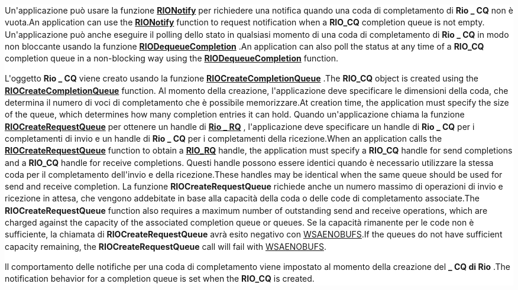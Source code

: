 <span data-ttu-id="19bbd-109">Un'applicazione può usare la funzione [**RIONotify**](/windows/win32/api/mswsock/nc-mswsock-lpfn_rionotify) per richiedere una notifica quando una coda di completamento di **Rio \_ CQ** non è vuota.</span><span class="sxs-lookup"><span data-stu-id="19bbd-109">An application can use the [**RIONotify**](/windows/win32/api/mswsock/nc-mswsock-lpfn_rionotify) function to request notification when a **RIO\_CQ** completion queue is not empty.</span></span> <span data-ttu-id="19bbd-110">Un'applicazione può anche eseguire il polling dello stato in qualsiasi momento di una coda di completamento di **Rio \_ CQ** in modo non bloccante usando la funzione [**RIODequeueCompletion**](/windows/win32/api/mswsock/nc-mswsock-lpfn_riodequeuecompletion) .</span><span class="sxs-lookup"><span data-stu-id="19bbd-110">An application can also poll the status at any time of a **RIO\_CQ** completion queue in a non-blocking way using the [**RIODequeueCompletion**](/windows/win32/api/mswsock/nc-mswsock-lpfn_riodequeuecompletion) function.</span></span>

<span data-ttu-id="19bbd-111">L'oggetto **Rio \_ CQ** viene creato usando la funzione [**RIOCreateCompletionQueue**](/windows/win32/api/mswsock/nc-mswsock-lpfn_riodequeuecompletion) .</span><span class="sxs-lookup"><span data-stu-id="19bbd-111">The **RIO\_CQ** object is created using the [**RIOCreateCompletionQueue**](/windows/win32/api/mswsock/nc-mswsock-lpfn_riodequeuecompletion) function.</span></span> <span data-ttu-id="19bbd-112">Al momento della creazione, l'applicazione deve specificare le dimensioni della coda, che determina il numero di voci di completamento che è possibile memorizzare.</span><span class="sxs-lookup"><span data-stu-id="19bbd-112">At creation time, the application must specify the size of the queue, which determines how many completion entries it can hold.</span></span> <span data-ttu-id="19bbd-113">Quando un'applicazione chiama la funzione [**RIOCreateRequestQueue**](/windows/win32/api/mswsock/nc-mswsock-lpfn_riocreaterequestqueue) per ottenere un handle di [**Rio \_ RQ**](riorqueue.md) , l'applicazione deve specificare un handle di **Rio \_ CQ** per i completamenti di invio e un handle di **Rio \_ CQ** per i completamenti della ricezione.</span><span class="sxs-lookup"><span data-stu-id="19bbd-113">When an application calls the [**RIOCreateRequestQueue**](/windows/win32/api/mswsock/nc-mswsock-lpfn_riocreaterequestqueue) function to obtain a [**RIO\_RQ**](riorqueue.md) handle, the application must specify a **RIO\_CQ** handle for send completions and a **RIO\_CQ** handle for receive completions.</span></span> <span data-ttu-id="19bbd-114">Questi handle possono essere identici quando è necessario utilizzare la stessa coda per il completamento dell'invio e della ricezione.</span><span class="sxs-lookup"><span data-stu-id="19bbd-114">These handles may be identical when the same queue should be used for send and receive completion.</span></span> <span data-ttu-id="19bbd-115">La funzione **RIOCreateRequestQueue** richiede anche un numero massimo di operazioni di invio e ricezione in attesa, che vengono addebitate in base alla capacità della coda o delle code di completamento associate.</span><span class="sxs-lookup"><span data-stu-id="19bbd-115">The **RIOCreateRequestQueue** function also requires a maximum number of outstanding send and receive operations, which are charged against the capacity of the associated completion queue or queues.</span></span> <span data-ttu-id="19bbd-116">Se la capacità rimanente per le code non è sufficiente, la chiamata di **RIOCreateRequestQueue** avrà esito negativo con [WSAENOBUFS](windows-sockets-error-codes-2.md).</span><span class="sxs-lookup"><span data-stu-id="19bbd-116">If the queues do not have sufficient capacity remaining, the **RIOCreateRequestQueue** call will fail with [WSAENOBUFS](windows-sockets-error-codes-2.md).</span></span>

<span data-ttu-id="19bbd-117">Il comportamento delle notifiche per una coda di completamento viene impostato al momento della creazione del **\_ CQ di Rio** .</span><span class="sxs-lookup"><span data-stu-id="19bbd-117">The notification behavior for a completion queue is set when the **RIO\_CQ** is created.</span></span>
